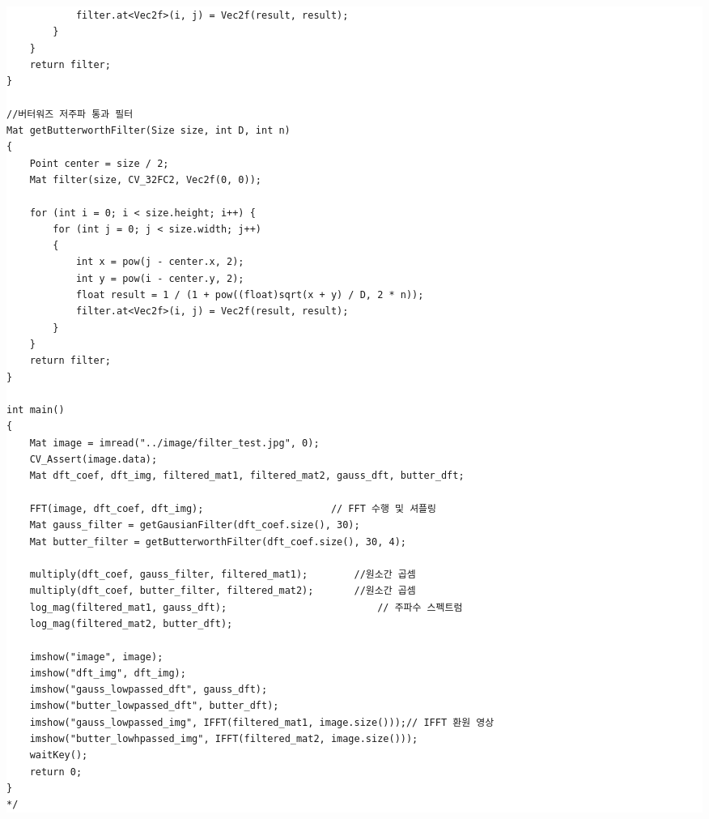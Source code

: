 ```cython
			filter.at<Vec2f>(i, j) = Vec2f(result, result);
		}
	}
	return filter;
}

//버터워즈 저주파 통과 필터
Mat getButterworthFilter(Size size, int D, int n)
{
	Point center = size / 2;
	Mat filter(size, CV_32FC2, Vec2f(0, 0));

	for (int i = 0; i < size.height; i++) {
		for (int j = 0; j < size.width; j++)
		{
			int x = pow(j - center.x, 2);
			int y = pow(i - center.y, 2);
			float result = 1 / (1 + pow((float)sqrt(x + y) / D, 2 * n));
			filter.at<Vec2f>(i, j) = Vec2f(result, result);
		}
	}
	return filter;
}

int main()
{
	Mat image = imread("../image/filter_test.jpg", 0);
	CV_Assert(image.data);
	Mat dft_coef, dft_img, filtered_mat1, filtered_mat2, gauss_dft, butter_dft;

	FFT(image, dft_coef, dft_img);						// FFT 수행 및 셔플링
	Mat gauss_filter = getGausianFilter(dft_coef.size(), 30);
	Mat butter_filter = getButterworthFilter(dft_coef.size(), 30, 4);

	multiply(dft_coef, gauss_filter, filtered_mat1);		//원소간 곱셈
	multiply(dft_coef, butter_filter, filtered_mat2);		//원소간 곱셈
	log_mag(filtered_mat1, gauss_dft);							// 주파수 스펙트럼 
	log_mag(filtered_mat2, butter_dft);

	imshow("image", image);
	imshow("dft_img", dft_img);
	imshow("gauss_lowpassed_dft", gauss_dft);
	imshow("butter_lowpassed_dft", butter_dft);
	imshow("gauss_lowpassed_img", IFFT(filtered_mat1, image.size()));// IFFT 환원 영상
	imshow("butter_lowhpassed_img", IFFT(filtered_mat2, image.size()));
	waitKey();
	return 0;
}
*/
```